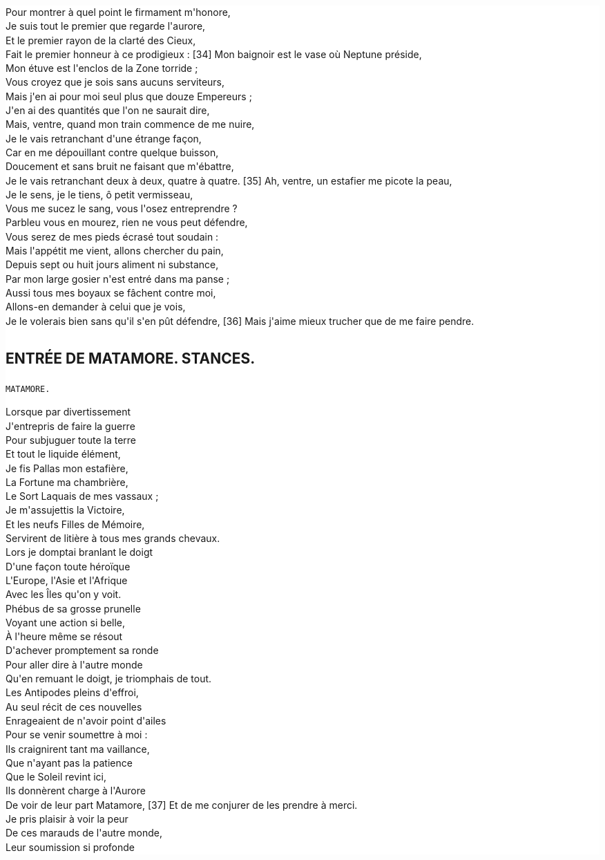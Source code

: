 Pour montrer à quel point le firmament m'honore,  
Je suis tout le premier que regarde l'aurore,  
Et le premier rayon de la clarté des Cieux,  
Fait le premier honneur à ce prodigieux :   [34]
Mon baignoir est le vase où Neptune préside,  
Mon étuve est l'enclos de la Zone torride ;  
Vous croyez que je sois sans aucuns serviteurs,  
Mais j'en ai pour moi seul plus que douze Empereurs ;  
J'en ai des quantités que l'on ne saurait dire,  
Mais, ventre, quand mon train commence de me nuire,  
Je le vais retranchant d'une étrange façon,  
Car en me dépouillant contre quelque buisson,  
Doucement et sans bruit ne faisant que m'ébattre,  
Je le vais retranchant deux à deux, quatre à quatre.   [35]
Ah, ventre, un estafier me picote la peau,  
Je le sens, je le tiens, ô petit vermisseau,  
Vous me sucez le sang, vous l'osez entreprendre ?  
Parbleu vous en mourez, rien ne vous peut défendre,  
Vous serez de mes pieds écrasé tout soudain :  
Mais l'appétit me vient, allons chercher du pain,  
Depuis sept ou huit jours aliment ni substance,  
Par mon large gosier n'est entré dans ma panse ;  
Aussi tous mes boyaux se fâchent contre moi,  
Allons-en demander à celui que je vois,  
Je le volerais bien sans qu'il s'en pût défendre,   [36]
Mais j'aime mieux trucher que de me faire pendre.  


## ENTRÉE DE MATAMORE. STANCES.

    MATAMORE.
Lorsque par divertissement  
J'entrepris de faire la guerre  
Pour subjuguer toute la terre  
Et tout le liquide élément,  
Je fis Pallas mon estafière,  
La Fortune ma chambrière,  
Le Sort Laquais de mes vassaux ;  
Je m'assujettis la Victoire,  
Et les neufs Filles de Mémoire,  
Servirent de litière à tous mes grands chevaux.  
Lors je domptai branlant le doigt  
D'une façon toute héroïque  
L'Europe, l'Asie et l'Afrique  
Avec les Îles qu'on y voit.  
Phébus de sa grosse prunelle  
Voyant une action si belle,  
À l'heure même se résout  
D'achever promptement sa ronde  
Pour aller dire à l'autre monde  
Qu'en remuant le doigt, je triomphais de tout.  
Les Antipodes pleins d'effroi,  
Au seul récit de ces nouvelles  
Enrageaient de n'avoir point d'ailes  
Pour se venir soumettre à moi :  
Ils craignirent tant ma vaillance,  
Que n'ayant pas la patience  
Que le Soleil revint ici,  
Ils donnèrent charge à l'Aurore  
De voir de leur part Matamore,   [37]
Et de me conjurer de les prendre à merci.  
Je pris plaisir à voir la peur  
De ces marauds de l'autre monde,  
Leur soumission si profonde  